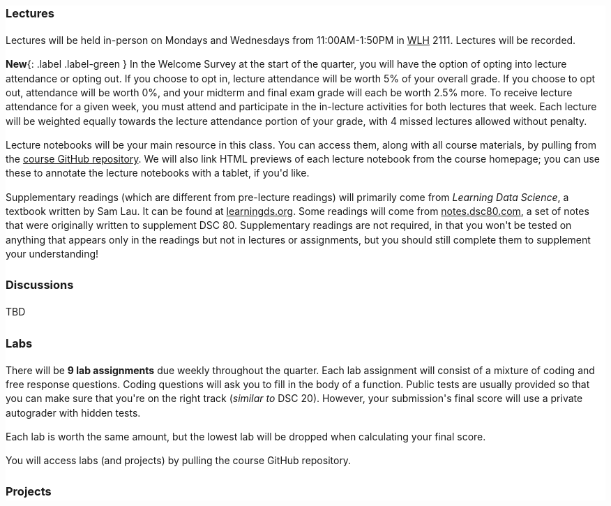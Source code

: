 ### Lectures

Lectures will be held in-person on Mondays and Wednesdays from 11:00AM-1:50PM in <a href="https://map.concept3d.com/?id=1005#!ct/18312?m/246292?s/Warren%20Lecture%20Hall">WLH</a> 2111.
Lectures will be recorded.

**New**{: .label .label-green } In the Welcome Survey at the start of the
quarter, you will have the option of opting into lecture attendance or opting
out. If you choose to opt in, lecture attendance will be worth 5% of your
overall grade. If you choose to opt out, attendance will be worth 0%, and your
midterm and final exam grade will each be worth 2.5% more. To receive lecture
attendance for a given week, you must attend and participate in the in-lecture
activities for both lectures that week. Each lecture will be weighted equally
towards the lecture attendance portion of your grade, with 4 missed lectures
allowed without penalty.

Lecture notebooks will be your main resource in this class. You can access them,
along with all course materials, by pulling from the [course GitHub
repository][github]. We will also link HTML previews of each lecture notebook
from the course homepage; you can use these to annotate the lecture notebooks
with a tablet, if you'd like.

Supplementary readings (which are different from pre-lecture readings) will
primarily come from _Learning Data Science_, a textbook written
by Sam Lau. It can be found at [learningds.org](https://learningds.org). Some
readings will come from [notes.dsc80.com](https://notes.dsc80.com), a set of
notes that were originally written to supplement DSC 80. Supplementary readings
are not required, in that you won't be tested on anything that appears only in
the readings but not in lectures or assignments, but you should still complete
them to supplement your understanding!

### Discussions







TBD 

### Labs

There will be **9 lab assignments** due weekly throughout the quarter. Each lab
assignment will consist of a mixture of coding and free response questions.
Coding questions will ask you to fill in the body of a function. Public tests
are usually provided so that you can make sure that you\'re on the right track
(_similar to_ DSC 20). However, your submission's final score will use a private
autograder with hidden tests.

Each lab is worth the same amount, but the lowest lab will be dropped when
calculating your final score.

You will access labs (and projects) by pulling the course GitHub repository.

### Projects


[piazza]: https://piazza.com/ucsd/summer2025/dsc80
[gradescope]: https://www.gradescope.com/courses/1076838
[github]: https://github.com/dsc-courses/dsc80-2025-su
[welcome-survey]: https://docs.google.com/forms/d/e/1FAIpQLSdSi6UdyjUcaQ_-iA2M39w8gwftuYgedtDHC1ViIZZ1M9y4Mw/viewform?usp=sf_link
[extension-request-form]: https://docs.google.com/forms/d/e/1FAIpQLSd1F7vvNy00Yvk-bKnt-ZdRsObkI8grQ6rw-AAeAryeX2p3AA/viewform?usp=sf_link